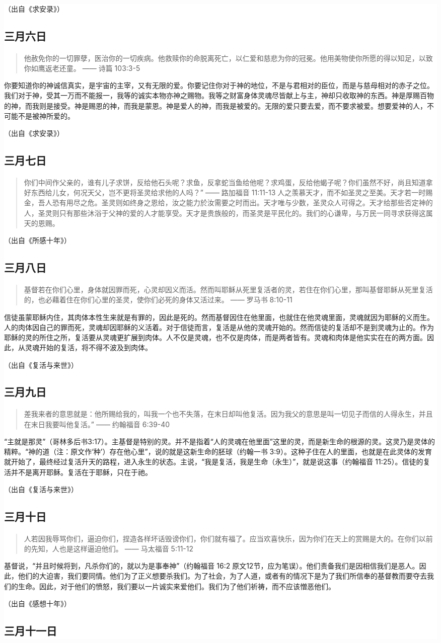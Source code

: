 （出自《求安录》）

## 三月六日

> 他赦免你的一切罪孽，医治你的一切疾病。他救赎你的命脱离死亡，以仁爱和慈悲为你的冠冕。他用美物使你所愿的得以知足，以致你如鹰返老还童。
> —— 诗篇 103:3-5

你要知道你的神诚信真实，是宇宙的主宰，又有无限的爱。你要记住你对于神的地位，不是与君相对的臣位，而是与慈母相对的赤子之位。我们对于神，受其一万而不能报一，我等的诚实本物亦神之赐物。我等之财富身体灵魂尽皆献上与主，神却只收取神的东西。神是厚赐百物的神，而我则是接受。神是赐恩的神，而我是蒙恩。神是爱人的神，而我是被爱的。无限的爱只要去爱，而不要求被爱。想要爱神的人，不可能不是被神所爱的。

（出自《求安录》）

## 三月七日

> 你们中间作父亲的，谁有儿子求饼，反给他石头呢？求鱼，反拿蛇当鱼给他呢？求鸡蛋，反给他蝎子呢？你们虽然不好，尚且知道拿好东西给儿女，何况天父，岂不更将圣灵给求他的人吗？”
> —— 路加福音 11:11-13
人之羡慕天才，而不如圣灵之至美。天才若一时赐金，吾人恐有用尽之危。圣灵则如终身之恩给，汝之能力於汝需要之时而出。天才唯与少数，圣灵众人可得之。天才给那些否定神的人，圣灵则只有那些沐浴于父神的爱的人才能享受。天才是贵族般的，而圣灵是平民化的。我们的心谦卑，与万民一同寻求获得这属天的恩赐。

（出自《所感十年》）

 
## 三月八日

> 基督若在你们心里，身体就因罪而死，心灵却因义而活。然而叫耶稣从死里复活者的灵，若住在你们心里，那叫基督耶稣从死里复活的，也必藉着住在你们心里的圣灵，使你们必死的身体又活过来。
> —— 罗马书 8:10-11

信徒虽蒙耶稣内住，其肉体本性生来就是有罪的，因此是死的。然而基督因住在他里面，也就住在他灵魂里面，灵魂就因为耶稣的义而生。人的肉体因自己的罪而死，灵魂却因耶稣的义活着。对于信徒而言，复活是从他的灵魂开始的。然而信徒的复活却不是到灵魂为止的。作为耶稣的灵的所住之所，复活要从灵魂更扩展到肉体。人不仅是灵魂，也不仅是肉体，而是两者皆有。灵魂和肉体是他实实在在的两方面。因此，从灵魂开始的复活，将不得不波及到肉体。

（出自《复活与来世》）

## 三月九日

> 差我来者的意思就是：他所赐给我的，叫我一个也不失落，在末日却叫他复活。因为我父的意思是叫一切见子而信的人得永生，并且在末日我要叫他复活。”
> —— 约翰福音 6:39-40

“主就是那灵”（哥林多后书3:17）。主基督是特别的灵。并不是指着“人的灵魂在他里面”这里的灵，而是新生命的根源的灵。这灵乃是灵体的精粹。“神的道（注：原文作‘种’）存在他心里”，说的就是这新生命的胚球（约翰一书 3:9）。这种子住在人的里面，也就是在此灵体的发育就开始了，最终经过复活升天的路程，进入永生的状态。主说，“我是复活，我是生命（永生）”，就是说这事（约翰福音 11:25）。信徒的复活并不是离开耶稣。复活在于耶稣，只在于祂。

（出自《复活与来世》）

## 三月十日

> 人若因我辱骂你们，逼迫你们，捏造各样坏话毁谤你们，你们就有福了。应当欢喜快乐，因为你们在天上的赏赐是大的。在你们以前的先知，人也是这样逼迫他们。
> —— 马太福音 5:11-12

基督说，“并且时候将到，凡杀你们的，就以为是事奉神”（约翰福音 16:2 原文12节，应为笔误）。他们责备我们是因相信我们是恶人。因此，他们的大迫害，我们要同情。他们为了正义想要杀我们。为了社会，为了人道，或者有的情况下是为了我们所信奉的基督教而要夺去我们的生命。因此，对于他们的愤怒，我们要以一片诚实来爱他们。我们为了他们祈祷，而不应该憎恶他们。

（出自《感想十年》）

## 三月十一日
